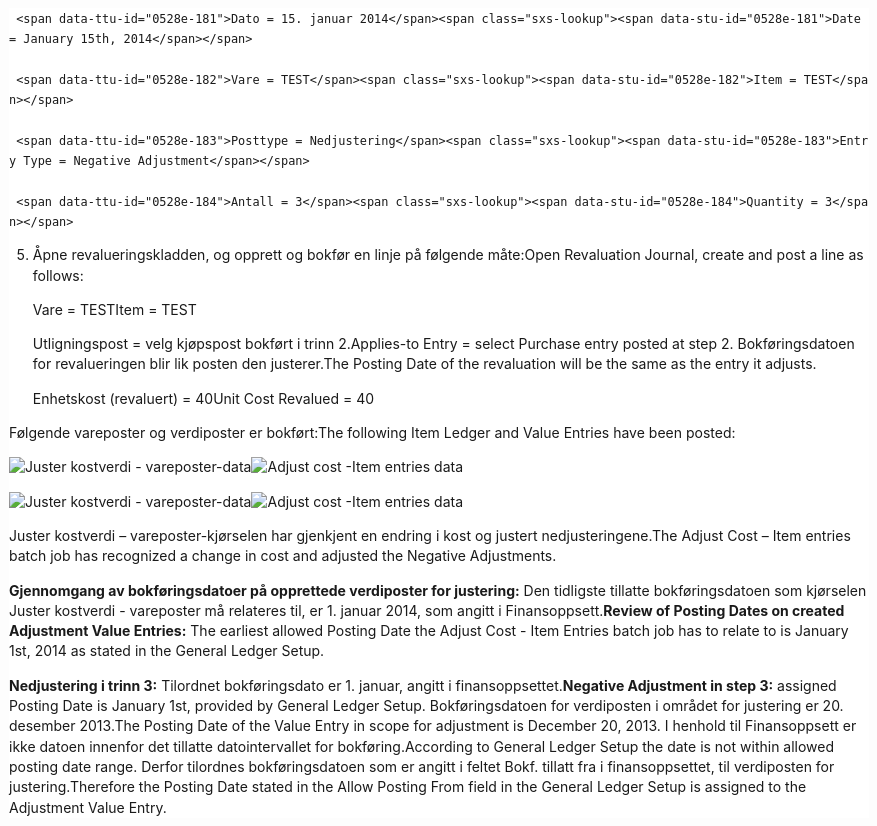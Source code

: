      <span data-ttu-id="0528e-181">Dato = 15. januar 2014</span><span class="sxs-lookup"><span data-stu-id="0528e-181">Date = January 15th, 2014</span></span>  

     <span data-ttu-id="0528e-182">Vare = TEST</span><span class="sxs-lookup"><span data-stu-id="0528e-182">Item = TEST</span></span>  

     <span data-ttu-id="0528e-183">Posttype = Nedjustering</span><span class="sxs-lookup"><span data-stu-id="0528e-183">Entry Type = Negative Adjustment</span></span>  

     <span data-ttu-id="0528e-184">Antall = 3</span><span class="sxs-lookup"><span data-stu-id="0528e-184">Quantity = 3</span></span>  

5.  <span data-ttu-id="0528e-185">Åpne revalueringskladden, og opprett og bokfør en linje på følgende måte:</span><span class="sxs-lookup"><span data-stu-id="0528e-185">Open Revaluation Journal, create and post a line as follows:</span></span>  

     <span data-ttu-id="0528e-186">Vare = TEST</span><span class="sxs-lookup"><span data-stu-id="0528e-186">Item = TEST</span></span>  

     <span data-ttu-id="0528e-187">Utligningspost = velg kjøpspost bokført i trinn 2.</span><span class="sxs-lookup"><span data-stu-id="0528e-187">Applies-to Entry = select Purchase entry posted at step 2.</span></span> <span data-ttu-id="0528e-188">Bokføringsdatoen for revalueringen blir lik posten den justerer.</span><span class="sxs-lookup"><span data-stu-id="0528e-188">The Posting Date of the revaluation will be the same as the entry it adjusts.</span></span>  

     <span data-ttu-id="0528e-189">Enhetskost (revaluert) = 40</span><span class="sxs-lookup"><span data-stu-id="0528e-189">Unit Cost Revalued = 40</span></span>  

 <span data-ttu-id="0528e-190">Følgende vareposter og verdiposter er bokført:</span><span class="sxs-lookup"><span data-stu-id="0528e-190">The following Item Ledger and Value Entries have been posted:</span></span>  

<span data-ttu-id="0528e-191">![Juster kostverdi &#45; vareposter-data](media/helene/TechArticleAdjustcost9.png "TechArticleAdjustcost9")</span><span class="sxs-lookup"><span data-stu-id="0528e-191">![Adjust cost &#45;Item entries data](media/helene/TechArticleAdjustcost9.png "TechArticleAdjustcost9")</span></span>

 <span data-ttu-id="0528e-192">![Juster kostverdi &#45; vareposter-data](media/helene/TechArticleAdjustcost10.png "TechArticleAdjustcost10")</span><span class="sxs-lookup"><span data-stu-id="0528e-192">![Adjust cost &#45;Item entries data](media/helene/TechArticleAdjustcost10.png "TechArticleAdjustcost10")</span></span>

 <span data-ttu-id="0528e-193">Juster kostverdi – vareposter-kjørselen har gjenkjent en endring i kost og justert nedjusteringene.</span><span class="sxs-lookup"><span data-stu-id="0528e-193">The Adjust Cost – Item entries batch job has recognized a change in cost and adjusted the Negative Adjustments.</span></span>  

 <span data-ttu-id="0528e-194">**Gjennomgang av bokføringsdatoer på opprettede verdiposter for justering:** Den tidligste tillatte bokføringsdatoen som kjørselen Juster kostverdi - vareposter må relateres til, er 1. januar 2014, som angitt i Finansoppsett.</span><span class="sxs-lookup"><span data-stu-id="0528e-194">**Review of Posting Dates on created Adjustment Value Entries:** The earliest allowed Posting Date the Adjust Cost - Item Entries batch job has to relate to is January 1st, 2014 as stated in the General Ledger Setup.</span></span>  

 <span data-ttu-id="0528e-195">**Nedjustering i trinn 3:** Tilordnet bokføringsdato er 1. januar, angitt i finansoppsettet.</span><span class="sxs-lookup"><span data-stu-id="0528e-195">**Negative Adjustment in step 3:** assigned Posting Date is January 1st, provided by General Ledger Setup.</span></span> <span data-ttu-id="0528e-196">Bokføringsdatoen for verdiposten i området for justering er 20. desember 2013.</span><span class="sxs-lookup"><span data-stu-id="0528e-196">The Posting Date of the Value Entry in scope for adjustment is December 20, 2013.</span></span> <span data-ttu-id="0528e-197">I henhold til Finansoppsett er ikke datoen innenfor det tillatte datointervallet for bokføring.</span><span class="sxs-lookup"><span data-stu-id="0528e-197">According to General Ledger Setup the date is not within allowed posting date range.</span></span> <span data-ttu-id="0528e-198">Derfor tilordnes bokføringsdatoen som er angitt i feltet Bokf. tillatt fra i finansoppsettet, til verdiposten for justering.</span><span class="sxs-lookup"><span data-stu-id="0528e-198">Therefore the Posting Date stated in the Allow Posting From field in the General Ledger Setup is assigned to the Adjustment Value Entry.</span></span>  
